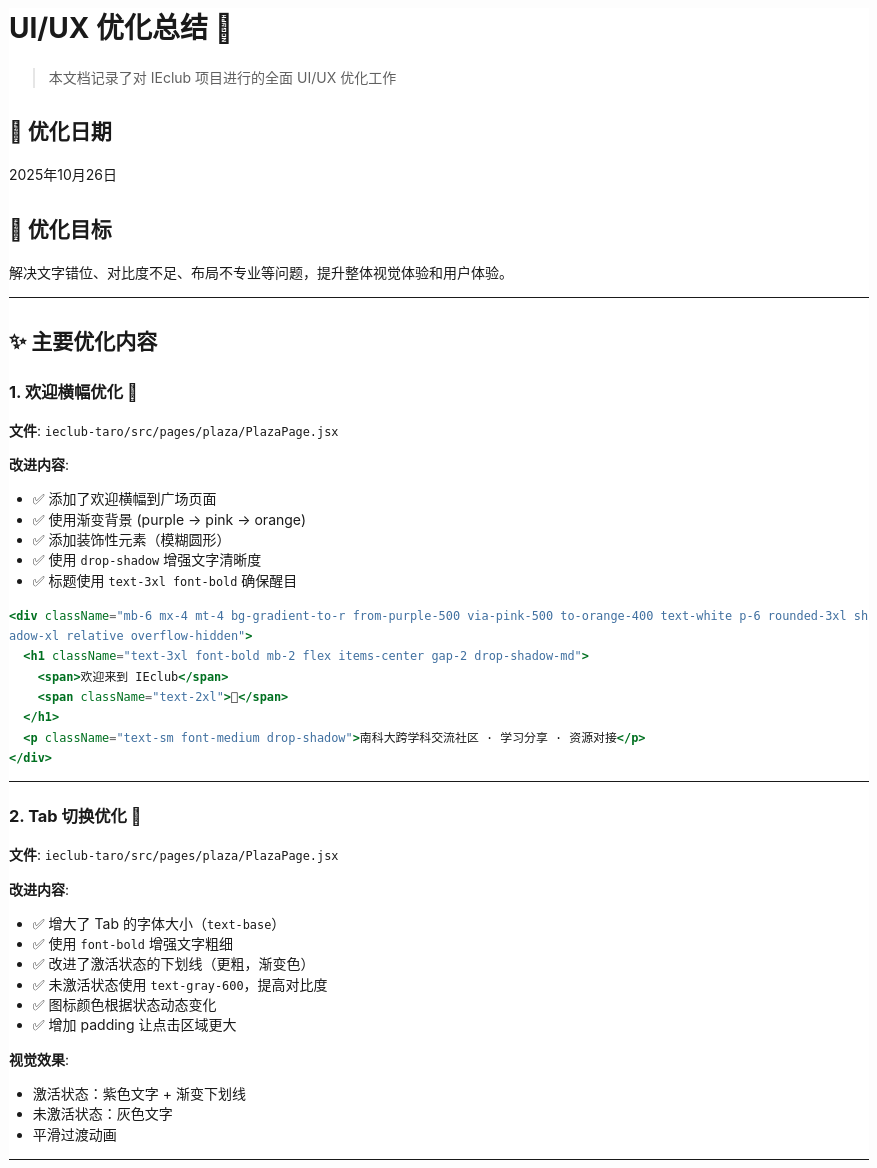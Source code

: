 # UI/UX 优化总结 🎨

> 本文档记录了对 IEclub 项目进行的全面 UI/UX 优化工作

## 📅 优化日期
2025年10月26日

## 🎯 优化目标
解决文字错位、对比度不足、布局不专业等问题，提升整体视觉体验和用户体验。

---

## ✨ 主要优化内容

### 1. 欢迎横幅优化 🎊
**文件**: `ieclub-taro/src/pages/plaza/PlazaPage.jsx`

**改进内容**:
- ✅ 添加了欢迎横幅到广场页面
- ✅ 使用渐变背景 (purple → pink → orange)
- ✅ 添加装饰性元素（模糊圆形）
- ✅ 使用 `drop-shadow` 增强文字清晰度
- ✅ 标题使用 `text-3xl font-bold` 确保醒目

```jsx
<div className="mb-6 mx-4 mt-4 bg-gradient-to-r from-purple-500 via-pink-500 to-orange-400 text-white p-6 rounded-3xl shadow-xl relative overflow-hidden">
  <h1 className="text-3xl font-bold mb-2 flex items-center gap-2 drop-shadow-md">
    <span>欢迎来到 IEclub</span>
    <span className="text-2xl">👋</span>
  </h1>
  <p className="text-sm font-medium drop-shadow">南科大跨学科交流社区 · 学习分享 · 资源对接</p>
</div>
```

---

### 2. Tab 切换优化 📑
**文件**: `ieclub-taro/src/pages/plaza/PlazaPage.jsx`

**改进内容**:
- ✅ 增大了 Tab 的字体大小（`text-base`）
- ✅ 使用 `font-bold` 增强文字粗细
- ✅ 改进了激活状态的下划线（更粗，渐变色）
- ✅ 未激活状态使用 `text-gray-600`，提高对比度
- ✅ 图标颜色根据状态动态变化
- ✅ 增加 padding 让点击区域更大

**视觉效果**:
- 激活状态：紫色文字 + 渐变下划线
- 未激活状态：灰色文字
- 平滑过渡动画

---